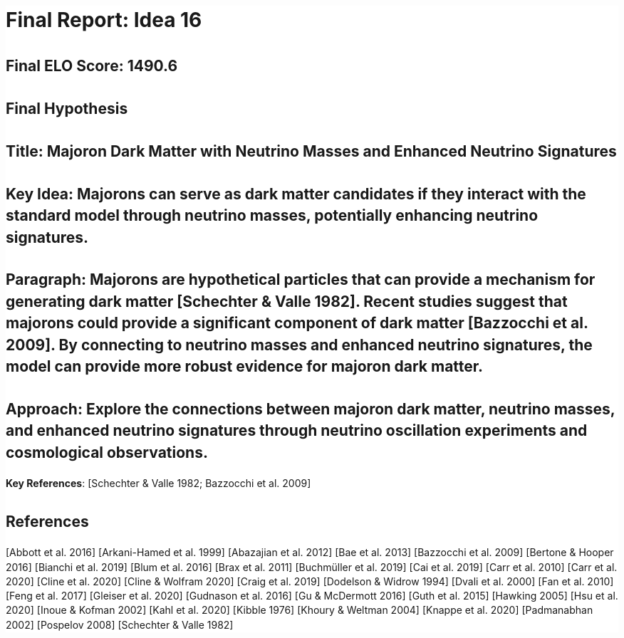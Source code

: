 # Final Report: Idea 16

## Final ELO Score: 1490.6

## Final Hypothesis

**Title**: Majoron Dark Matter with Neutrino Masses and Enhanced Neutrino Signatures
-

**Key Idea**: Majorons can serve as dark matter candidates if they interact with the standard model through neutrino masses, potentially enhancing neutrino signatures.
-

**Paragraph**: Majorons are hypothetical particles that can provide a mechanism for generating dark matter [Schechter & Valle 1982]. Recent studies suggest that majorons could provide a significant component of dark matter [Bazzocchi et al. 2009]. By connecting to neutrino masses and enhanced neutrino signatures, the model can provide more robust evidence for majoron dark matter.
-

**Approach**: Explore the connections between majoron dark matter, neutrino masses, and enhanced neutrino signatures through neutrino oscillation experiments and cosmological observations.
-

**Key References**: [Schechter & Valle 1982; Bazzocchi et al. 2009]

## References

[Abbott et al. 2016]
[Arkani-Hamed et al. 1999]
[Abazajian et al. 2012]
[Bae et al. 2013]
[Bazzocchi et al. 2009]
[Bertone & Hooper 2016]
[Bianchi et al. 2019]
[Blum et al. 2016]
[Brax et al. 2011]
[Buchmüller et al. 2019]
[Cai et al. 2019]
[Carr et al. 2010]
[Carr et al. 2020]
[Cline et al. 2020]
[Cline & Wolfram 2020]
[Craig et al. 2019]
[Dodelson & Widrow 1994]
[Dvali et al. 2000]
[Fan et al. 2010]
[Feng et al. 2017]
[Gleiser et al. 2020]
[Gudnason et al. 2016]
[Gu & McDermott 2016]
[Guth et al. 2015]
[Hawking 2005]
[Hsu et al. 2020]
[Inoue & Kofman 2002]
[Kahl et al. 2020]
[Kibble 1976]
[Khoury & Weltman 2004]
[Knappe et al. 2020]
[Padmanabhan 2002]
[Pospelov 2008]
[Schechter & Valle 1982]
